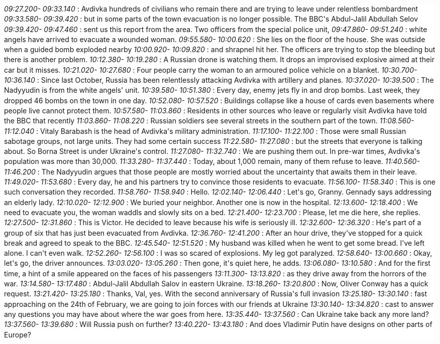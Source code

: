 *09:27.200- 09:33.140* :  Avdivka hundreds of civilians who remain there and are trying to leave under relentless bombardment
*09:33.580- 09:39.420* :  but in some parts of the town evacuation is no longer possible. The BBC's Abdul-Jalil Abdullah Selov
*09:39.420- 09:47.460* :  sent us this report from the area. Two officers from the special police unit,
*09:47.860- 09:51.240* :  white angels have arrived to evacuate a wounded woman.
*09:55.580- 10:00.620* :  She lies on the floor of the house. She was outside when a guided bomb exploded nearby
*10:00.920- 10:09.820* :  and shrapnel hit her. The officers are trying to stop the bleeding but there is another problem.
*10:12.380- 10:19.280* :  A Russian drone is watching them. It drops an improvised explosive aimed at their car but it misses.
*10:21.020- 10:27.680* :  Four people carry the woman to an armoured police vehicle on a blanket.
*10:30.700- 10:36.140* :  Since last October, Russia has been relentlessly attacking Avdivka with artillery and planes.
*10:37.020- 10:39.500* :  The Nadyyudin is from the white angels' unit.
*10:39.580- 10:51.380* :  Every day, enemy jets fly in and drop bombs. Last week, they dropped 46 bombs on the town in one day.
*10:52.080- 10:57.520* :  Buildings collapse like a house of cards even basements where people live cannot protect them.
*10:57.580- 11:03.860* :  Residents in other sources who leave or regularly visit Avdivka have told the BBC that recently
*11:03.860- 11:08.220* :  Russian soldiers see several streets in the southern part of the town.
*11:08.560- 11:12.040* :  Vitaly Barabash is the head of Avdivka's military administration.
*11:17.100- 11:22.100* :  Those were small Russian sabotage groups, not large units. They had some certain success
*11:22.580- 11:27.080* :  but the streets that everyone is talking about. So Borna Street is under Ukraine's control.
*11:27.080- 11:32.740* :  We are pushing them out. In pre-war times, Avdivka's population was more than 30,000.
*11:33.280- 11:37.440* :  Today, about 1,000 remain, many of them refuse to leave.
*11:40.560- 11:46.200* :  The Nadyyudin argues that those people are mostly worried about the uncertainty that awaits them in their leave.
*11:49.020- 11:53.680* :  Every day, he and his partners try to convince those residents to evacuate.
*11:56.100- 11:58.340* :  This is one such conversation they recorded.
*11:58.760- 11:58.940* :  Hello.
*12:02.140- 12:06.440* :  Let's go, Granny. Gennady says addressing an elderly lady.
*12:10.020- 12:12.900* :  We buried your neighbor. Another one is now in the hospital.
*12:13.600- 12:18.400* :  We need to evacuate you, the woman waddls and slowly sits on a bed.
*12:21.400- 12:23.700* :  Please, let me die here, she replies.
*12:27.500- 12:31.860* :  This is Victor. He decided to leave because his wife is seriously ill.
*12:32.600- 12:36.320* :  He's part of a group of six that has just been evacuated from Avdivka.
*12:36.760- 12:41.200* :  After an hour drive, they've stopped for a quick break and agreed to speak to the BBC.
*12:45.540- 12:51.520* :  My husband was killed when he went to get some bread. I've left alone. I can't even walk.
*12:52.260- 12:56.100* :  I was so scared of explosions. My leg got paralyzed.
*12:58.640- 13:00.660* :  Okay, let's go, the driver announces.
*13:03.020- 13:05.260* :  Then gone, it's quiet here, he adds.
*13:06.080- 13:10.580* :  And for the first time, a hint of a smile appeared on the faces of his passengers
*13:11.300- 13:13.820* :  as they drive away from the horrors of the war.
*13:14.580- 13:17.480* :  Abdul-Jalil Abdullah Salov in eastern Ukraine.
*13:18.260- 13:20.800* :  Now, Oliver Conway has a quick request.
*13:21.420- 13:25.180* :  Thanks, Val, yes. With the second anniversary of Russia's full invasion
*13:25.180- 13:30.140* :  fast approaching on the 24th of February, we are going to join forces with our friends at Ukraine
*13:30.140- 13:34.820* :  cast to answer any questions you may have about where the war goes from here.
*13:35.440- 13:37.560* :  Can Ukraine take back any more land?
*13:37.560- 13:39.680* :  Will Russia push on further?
*13:40.220- 13:43.180* :  And does Vladimir Putin have designs on other parts of Europe?